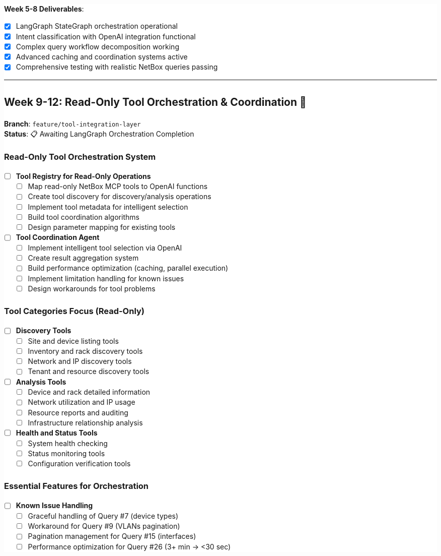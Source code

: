 **Week 5-8 Deliverables**:
- [x] LangGraph StateGraph orchestration operational
- [x] Intent classification with OpenAI integration functional
- [x] Complex query workflow decomposition working
- [x] Advanced caching and coordination systems active
- [x] Comprehensive testing with realistic NetBox queries passing

---

## Week 9-12: Read-Only Tool Orchestration & Coordination 🔧
**Branch**: `feature/tool-integration-layer`  
**Status**: 📋 Awaiting LangGraph Orchestration Completion

### Read-Only Tool Orchestration System
- [ ] **Tool Registry for Read-Only Operations**
  - [ ] Map read-only NetBox MCP tools to OpenAI functions
  - [ ] Create tool discovery for discovery/analysis operations
  - [ ] Implement tool metadata for intelligent selection
  - [ ] Build tool coordination algorithms
  - [ ] Design parameter mapping for existing tools

- [ ] **Tool Coordination Agent**
  - [ ] Implement intelligent tool selection via OpenAI
  - [ ] Create result aggregation system
  - [ ] Build performance optimization (caching, parallel execution)
  - [ ] Implement limitation handling for known issues
  - [ ] Design workarounds for tool problems

### Tool Categories Focus (Read-Only)
- [ ] **Discovery Tools**
  - [ ] Site and device listing tools
  - [ ] Inventory and rack discovery tools
  - [ ] Network and IP discovery tools
  - [ ] Tenant and resource discovery tools

- [ ] **Analysis Tools**  
  - [ ] Device and rack detailed information
  - [ ] Network utilization and IP usage
  - [ ] Resource reports and auditing
  - [ ] Infrastructure relationship analysis

- [ ] **Health and Status Tools**
  - [ ] System health checking
  - [ ] Status monitoring tools
  - [ ] Configuration verification tools

### Essential Features for Orchestration
- [ ] **Known Issue Handling**
  - [ ] Graceful handling of Query #7 (device types)
  - [ ] Workaround for Query #9 (VLANs pagination)
  - [ ] Pagination management for Query #15 (interfaces)
  - [ ] Performance optimization for Query #26 (3+ min → <30 sec)
